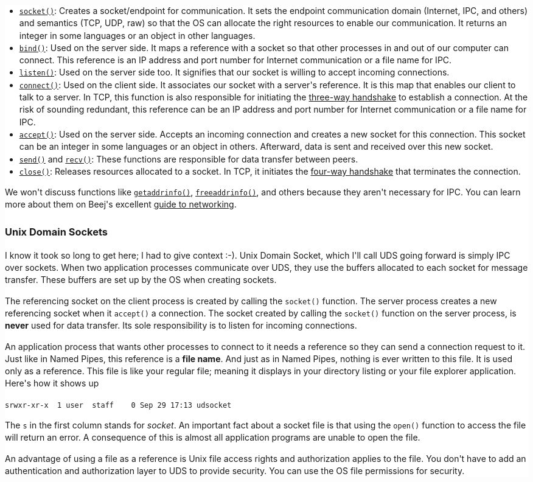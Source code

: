 * [`socket()`](https://man7.org/linux/man-pages/man2/socket.2.html): Creates a socket/endpoint for communication. It sets the endpoint communication domain (Internet, IPC, and others) and semantics (TCP, UDP, raw) so that the OS can allocate the right resources to enable our communication. It returns an integer in some languages or an object in other languages.
* [`bind()`](https://man7.org/linux/man-pages/man2/bind.2.html): Used on the server side. It maps a reference with a socket so that other processes in and out of our computer can connect. This reference is an IP address and port number for Internet communication or a file name for IPC.
* [`listen()`](https://man7.org/linux/man-pages/man2/listen.2.html): Used on the server side too. It signifies that our socket is willing to accept incoming connections.
* [`connect()`](https://man7.org/linux/man-pages/man2/connect.2.html): Used on the client side. It associates our socket with a server's reference. It is this map that enables our client to talk to a server. In TCP, this function is also responsible for initiating the [three-way handshake](https://en.wikipedia.org/wiki/Handshake_(computing)#TCP_three-way_handshake) to establish a connection. At the risk of sounding redundant, this reference can be an IP address and port number for Internet communication or a file name for IPC.
* [`accept()`](https://man7.org/linux/man-pages/man2/accept.2.html): Used on the server side. Accepts an incoming connection and creates a new socket for this connection. This socket can be an integer in some languages or an object in others. Afterward, data is sent and received over this new socket.
* [`send()`](https://man7.org/linux/man-pages/man2/send.2.html) and [`recv()`](https://man7.org/linux/man-pages/man2/recv.2.html): These functions are responsible for data transfer between peers. 
* [`close()`](https://man7.org/linux/man-pages/man2/close.2.html): Releases resources allocated to a socket. In TCP, it initiates the [four-way handshake](https://en.wikipedia.org/wiki/Transmission_Control_Protocol#Connection_termination) that terminates the connection.

We won't discuss functions like [`getaddrinfo()`](https://man7.org/linux/man-pages/man3/getaddrinfo.3.html), [`freeaddrinfo()`](https://man7.org/linux/man-pages/man3/getaddrinfo.3.html), and others because they aren't necessary for IPC. You can learn more about them on Beej's excellent [guide to networking](https://beej.us/guide/bgnet/html/).

### Unix Domain Sockets
I know it took so long to get here; I had to give context :-). Unix Domain Socket, which I'll call UDS going forward is simply IPC over sockets. When two application processes communicate over UDS, they use the buffers allocated to each socket for message transfer. These buffers are set up by the OS when creating sockets.

The referencing socket on the client process is created by calling the `socket()` function. The server process creates a new referencing socket when it `accept()` a connection. The socket created by calling the `socket()` function on the server process, is **never** used for data transfer. Its sole responsibility is to listen for incoming connections.

An application process that wants other processes to connect to it needs a reference so they can send a connection request to it. Just like in Named Pipes, this reference is a **file name**. And just as in Named Pipes, nothing is ever written to this file. It is used only as a reference. This file is like your regular file; meaning it displays in your directory listing or your file explorer application. Here's how it shows up

    srwxr-xr-x  1 user  staff    0 Sep 29 17:13 udsocket

The `s` in the first column stands for _socket_. An important fact about a socket file is that using the `open()` function to access the file will return an error. A consequence of this is almost all application programs are unable to open the file.

An advantage of using a file as a reference is Unix file access rights and authorization applies to the file. You don't have to add an authentication and authorization layer to UDS to provide security. You can use the OS file permissions for security.
